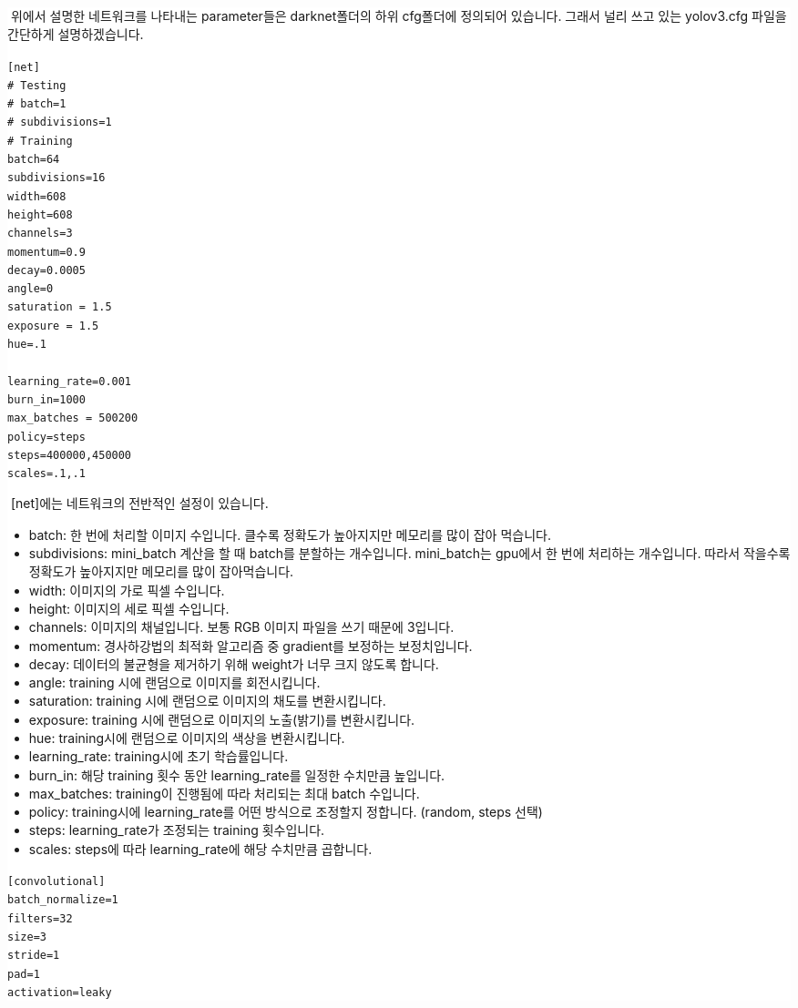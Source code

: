  위에서 설명한 네트워크를 나타내는 parameter들은 darknet폴더의 하위 cfg폴더에 정의되어 있습니다. 그래서 널리 쓰고 있는 yolov3.cfg 파일을 간단하게 설명하겠습니다.

```
[net]
# Testing
# batch=1
# subdivisions=1
# Training
batch=64
subdivisions=16
width=608
height=608
channels=3
momentum=0.9
decay=0.0005
angle=0
saturation = 1.5
exposure = 1.5
hue=.1

learning_rate=0.001
burn_in=1000
max_batches = 500200
policy=steps
steps=400000,450000
scales=.1,.1
```

 \[net\]에는 네트워크의 전반적인 설정이 있습니다.

-   batch: 한 번에 처리할 이미지 수입니다. 클수록 정확도가 높아지지만 메모리를 많이 잡아 먹습니다.
-   subdivisions: mini\_batch 계산을 할 때 batch를 분할하는 개수입니다. mini\_batch는 gpu에서 한 번에 처리하는 개수입니다. 따라서 작을수록 정확도가 높아지지만 메모리를 많이 잡아먹습니다.
-   width: 이미지의 가로 픽셀 수입니다.
-   height: 이미지의 세로 픽셀 수입니다.
-   channels: 이미지의 채널입니다. 보통 RGB 이미지 파일을 쓰기 때문에 3입니다.
-   momentum: 경사하강법의 최적화 알고리즘 중 gradient를 보정하는 보정치입니다.
-   decay: 데이터의 불균형을 제거하기 위해 weight가 너무 크지 않도록 합니다.
-   angle: training 시에 랜덤으로 이미지를 회전시킵니다.
-   saturation: training 시에 랜덤으로 이미지의 채도를 변환시킵니다.
-   exposure: training 시에 랜덤으로 이미지의 노출(밝기)를 변환시킵니다.
-   hue: training시에 랜덤으로 이미지의 색상을 변환시킵니다.
-   learning\_rate: training시에 초기 학습률입니다.
-   burn\_in: 해당 training 횟수 동안 learning\_rate를 일정한 수치만큼 높입니다.
-   max\_batches: training이 진행됨에 따라 처리되는 최대 batch 수입니다.
-   policy: training시에 learning\_rate를 어떤 방식으로 조정할지 정합니다. (random, steps 선택)
-   steps: learning\_rate가 조정되는 training 횟수입니다.
-   scales: steps에 따라 learning\_rate에 해당 수치만큼 곱합니다.

```
[convolutional]
batch_normalize=1
filters=32
size=3
stride=1
pad=1
activation=leaky
```
